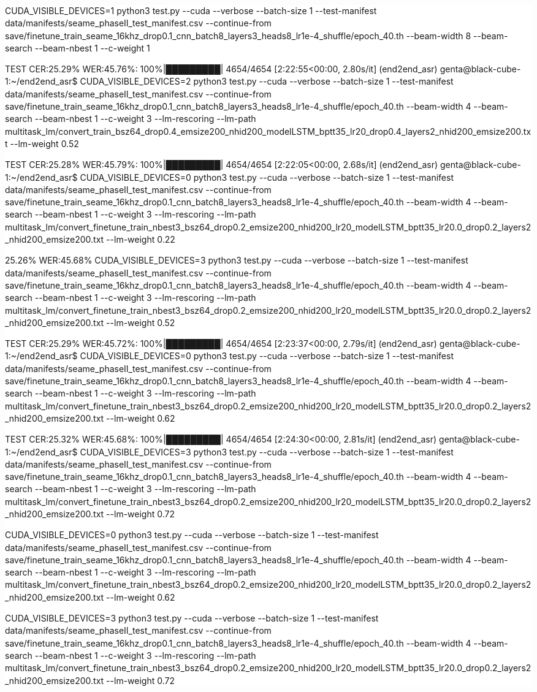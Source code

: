 CUDA_VISIBLE_DEVICES=1 python3 test.py --cuda --verbose --batch-size 1 --test-manifest data/manifests/seame_phaseII_test_manifest.csv --continue-from save/finetune_train_seame_16khz_drop0.1_cnn_batch8_layers3_heads8_lr1e-4_shuffle/epoch_40.th --beam-width 8 --beam-search --beam-nbest 1 --c-weight 1

TEST CER:25.29% WER:45.76%: 100%|█████████| 4654/4654 [2:22:55<00:00,  2.80s/it]
(end2end_asr) genta@black-cube-1:~/end2end_asr$ CUDA_VISIBLE_DEVICES=2 python3 test.py --cuda --verbose --batch-size 1 --test-manifest data/manifests/seame_phaseII_test_manifest.csv --continue-from save/finetune_train_seame_16khz_drop0.1_cnn_batch8_layers3_heads8_lr1e-4_shuffle/epoch_40.th --beam-width 4 --beam-search --beam-nbest 1 --c-weight 3 --lm-rescoring --lm-path multitask_lm/convert_train_bsz64_drop0.4_emsize200_nhid200_modelLSTM_bptt35_lr20_drop0.4_layers2_nhid200_emsize200.txt --lm-weight 0.52


TEST CER:25.28% WER:45.79%: 100%|█████████| 4654/4654 [2:22:05<00:00,  2.68s/it]
(end2end_asr) genta@black-cube-1:~/end2end_asr$ CUDA_VISIBLE_DEVICES=0 python3 test.py --cuda --verbose --batch-size 1 --test-manifest data/manifests/seame_phaseII_test_manifest.csv --continue-from save/finetune_train_seame_16khz_drop0.1_cnn_batch8_layers3_heads8_lr1e-4_shuffle/epoch_40.th --beam-width 4 --beam-search --beam-nbest 1 --c-weight 3 --lm-rescoring --lm-path multitask_lm/convert_finetune_train_nbest3_bsz64_drop0.2_emsize200_nhid200_lr20_modelLSTM_bptt35_lr20.0_drop0.2_layers2_nhid200_emsize200.txt --lm-weight 0.22



25.26% WER:45.68%
CUDA_VISIBLE_DEVICES=3 python3 test.py --cuda --verbose --batch-size 1 --test-manifest data/manifests/seame_phaseII_test_manifest.csv --continue-from save/finetune_train_seame_16khz_drop0.1_cnn_batch8_layers3_heads8_lr1e-4_shuffle/epoch_40.th --beam-width 4 --beam-search --beam-nbest 1 --c-weight 3 --lm-rescoring --lm-path multitask_lm/convert_finetune_train_nbest3_bsz64_drop0.2_emsize200_nhid200_lr20_modelLSTM_bptt35_lr20.0_drop0.2_layers2_nhid200_emsize200.txt --lm-weight 0.52

TEST CER:25.29% WER:45.72%: 100%|█████████| 4654/4654 [2:23:37<00:00,  2.79s/it]
(end2end_asr) genta@black-cube-1:~/end2end_asr$ CUDA_VISIBLE_DEVICES=0 python3 test.py --cuda --verbose --batch-size 1 --test-manifest data/manifests/seame_phaseII_test_manifest.csv --continue-from save/finetune_train_seame_16khz_drop0.1_cnn_batch8_layers3_heads8_lr1e-4_shuffle/epoch_40.th --beam-width 4 --beam-search --beam-nbest 1 --c-weight 3 --lm-rescoring --lm-path multitask_lm/convert_finetune_train_nbest3_bsz64_drop0.2_emsize200_nhid200_lr20_modelLSTM_bptt35_lr20.0_drop0.2_layers2_nhid200_emsize200.txt --lm-weight 0.62

TEST CER:25.32% WER:45.68%: 100%|█████████| 4654/4654 [2:24:30<00:00,  2.81s/it]
(end2end_asr) genta@black-cube-1:~/end2end_asr$ CUDA_VISIBLE_DEVICES=3 python3 test.py --cuda --verbose --batch-size 1 --test-manifest data/manifests/seame_phaseII_test_manifest.csv --continue-from save/finetune_train_seame_16khz_drop0.1_cnn_batch8_layers3_heads8_lr1e-4_shuffle/epoch_40.th --beam-width 4 --beam-search --beam-nbest 1 --c-weight 3 --lm-rescoring --lm-path multitask_lm/convert_finetune_train_nbest3_bsz64_drop0.2_emsize200_nhid200_lr20_modelLSTM_bptt35_lr20.0_drop0.2_layers2_nhid200_emsize200.txt --lm-weight 0.72



CUDA_VISIBLE_DEVICES=0 python3 test.py --cuda --verbose --batch-size 1 --test-manifest data/manifests/seame_phaseII_test_manifest.csv --continue-from save/finetune_train_seame_16khz_drop0.1_cnn_batch8_layers3_heads8_lr1e-4_shuffle/epoch_40.th --beam-width 4 --beam-search --beam-nbest 1 --c-weight 3 --lm-rescoring --lm-path multitask_lm/convert_finetune_train_nbest3_bsz64_drop0.2_emsize200_nhid200_lr20_modelLSTM_bptt35_lr20.0_drop0.2_layers2_nhid200_emsize200.txt --lm-weight 0.62

CUDA_VISIBLE_DEVICES=3 python3 test.py --cuda --verbose --batch-size 1 --test-manifest data/manifests/seame_phaseII_test_manifest.csv --continue-from save/finetune_train_seame_16khz_drop0.1_cnn_batch8_layers3_heads8_lr1e-4_shuffle/epoch_40.th --beam-width 4 --beam-search --beam-nbest 1 --c-weight 3 --lm-rescoring --lm-path multitask_lm/convert_finetune_train_nbest3_bsz64_drop0.2_emsize200_nhid200_lr20_modelLSTM_bptt35_lr20.0_drop0.2_layers2_nhid200_emsize200.txt --lm-weight 0.72
